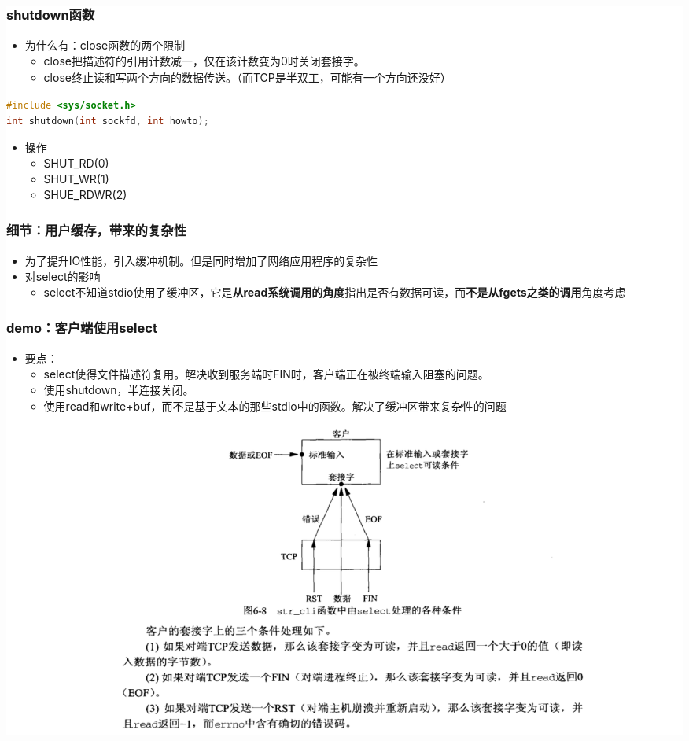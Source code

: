### shutdown函数
- 为什么有：close函数的两个限制
  - close把描述符的引用计数减一，仅在该计数变为0时关闭套接字。
  - close终止读和写两个方向的数据传送。（而TCP是半双工，可能有一个方向还没好）

```cpp
#include <sys/socket.h>
int shutdown(int sockfd, int howto);
```
- 操作
  - SHUT_RD(0)
  - SHUT_WR(1)
  - SHUE_RDWR(2)    

### 细节：用户缓存，带来的复杂性
- 为了提升IO性能，引入缓冲机制。但是同时增加了网络应用程序的复杂性
- 对select的影响
  - select不知道stdio使用了缓冲区，它是**从read系统调用的角度**指出是否有数据可读，而**不是从fgets之类的调用**角度考虑
### demo：客户端使用select
- 要点：
  - select使得文件描述符复用。解决收到服务端时FIN时，客户端正在被终端输入阻塞的问题。
  - 使用shutdown，半连接关闭。
  - 使用read和write+buf，而不是基于文本的那些stdio中的函数。解决了缓冲区带来复杂性的问题
<div style="zoom: 60%" align="center"> <img src="./pic/6-8.png"></div>
